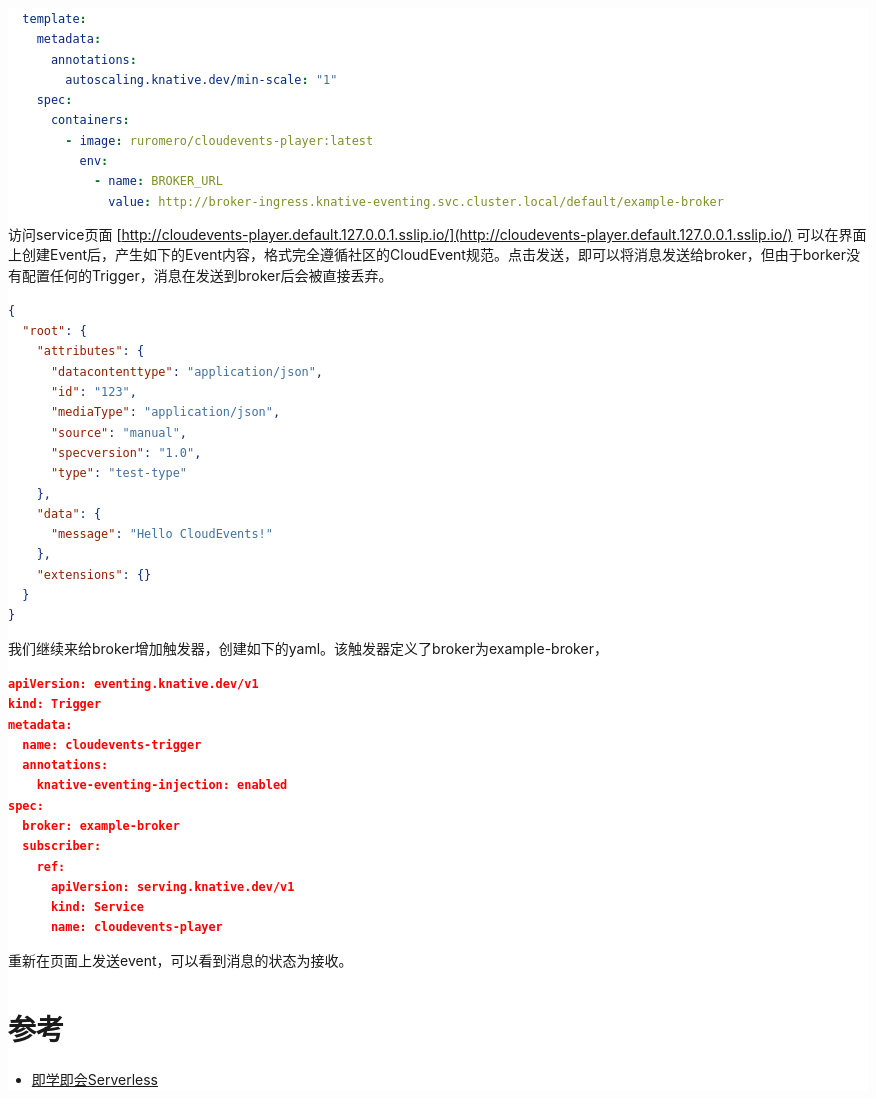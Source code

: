 ```yaml
  template:
    metadata:
      annotations:
        autoscaling.knative.dev/min-scale: "1"
    spec:
      containers:
        - image: ruromero/cloudevents-player:latest
          env:
            - name: BROKER_URL
              value: http://broker-ingress.knative-eventing.svc.cluster.local/default/example-broker

```
访问service页面 [http://cloudevents-player.default.127.0.0.1.sslip.io/](http://cloudevents-player.default.127.0.0.1.sslip.io/) 可以在界面上创建Event后，产生如下的Event内容，格式完全遵循社区的CloudEvent规范。点击发送，即可以将消息发送给broker，但由于borker没有配置任何的Trigger，消息在发送到broker后会被直接丢弃。
```json
{
  "root": {
    "attributes": {
      "datacontenttype": "application/json",
      "id": "123",
      "mediaType": "application/json",
      "source": "manual",
      "specversion": "1.0",
      "type": "test-type"
    },
    "data": {
      "message": "Hello CloudEvents!"
    },
    "extensions": {}
  }
}
```
我们继续来给broker增加触发器，创建如下的yaml。该触发器定义了broker为example-broker，
```json
apiVersion: eventing.knative.dev/v1
kind: Trigger
metadata:
  name: cloudevents-trigger
  annotations:
    knative-eventing-injection: enabled
spec:
  broker: example-broker
  subscriber:
    ref:
      apiVersion: serving.knative.dev/v1
      kind: Service
      name: cloudevents-player

```
重新在页面上发送event，可以看到消息的状态为接收。

# 参考

- [即学即会Serverless](https://mp.weixin.qq.com/s/4HijmNvhQAXyEHSBlMHyVw)
